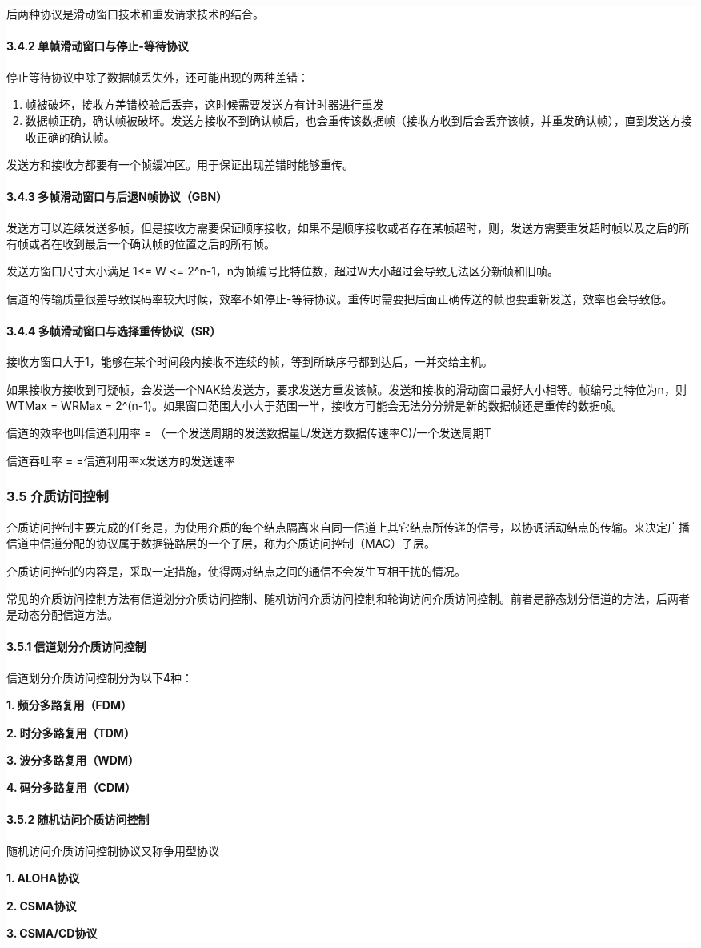 后两种协议是滑动窗口技术和重发请求技术的结合。

#### 3.4.2 单帧滑动窗口与停止-等待协议

停止等待协议中除了数据帧丢失外，还可能出现的两种差错：

1. 帧被破坏，接收方差错校验后丢弃，这时候需要发送方有计时器进行重发
2. 数据帧正确，确认帧被破坏。发送方接收不到确认帧后，也会重传该数据帧（接收方收到后会丢弃该帧，并重发确认帧），直到发送方接收正确的确认帧。

发送方和接收方都要有一个帧缓冲区。用于保证出现差错时能够重传。

#### 3.4.3 多帧滑动窗口与后退N帧协议（GBN）

发送方可以连续发送多帧，但是接收方需要保证顺序接收，如果不是顺序接收或者存在某帧超时，则，发送方需要重发超时帧以及之后的所有帧或者在收到最后一个确认帧的位置之后的所有帧。

发送方窗口尺寸大小满足 1<= W <= 2^n-1，n为帧编号比特位数，超过W大小超过会导致无法区分新帧和旧帧。

信道的传输质量很差导致误码率较大时候，效率不如停止-等待协议。重传时需要把后面正确传送的帧也要重新发送，效率也会导致低。

#### 3.4.4 多帧滑动窗口与选择重传协议（SR）

接收方窗口大于1，能够在某个时间段内接收不连续的帧，等到所缺序号都到达后，一并交给主机。

如果接收方接收到可疑帧，会发送一个NAK给发送方，要求发送方重发该帧。发送和接收的滑动窗口最好大小相等。帧编号比特位为n，则WTMax = WRMax = 2^(n-1)。如果窗口范围大小大于范围一半，接收方可能会无法分分辨是新的数据帧还是重传的数据帧。 



信道的效率也叫信道利用率 = （一个发送周期的发送数据量L/发送方数据传速率C)/一个发送周期T

信道吞吐率 = =信道利用率x发送方的发送速率

### 3.5 介质访问控制

介质访问控制主要完成的任务是，为使用介质的每个结点隔离来自同一信道上其它结点所传递的信号，以协调活动结点的传输。来决定广播信道中信道分配的协议属于数据链路层的一个子层，称为介质访问控制（MAC）子层。

介质访问控制的内容是，采取一定措施，使得两对结点之间的通信不会发生互相干扰的情况。

常见的介质访问控制方法有信道划分介质访问控制、随机访问介质访问控制和轮询访问介质访问控制。前者是静态划分信道的方法，后两者是动态分配信道方法。

#### 3.5.1 信道划分介质访问控制

信道划分介质访问控制分为以下4种：

**1. 频分多路复用（FDM）**

**2. 时分多路复用（TDM）**

**3. 波分多路复用（WDM）**

**4. 码分多路复用（CDM）**

#### 3.5.2 随机访问介质访问控制

随机访问介质访问控制协议又称争用型协议

**1. ALOHA协议**

**2. CSMA协议**

**3. CSMA/CD协议**
